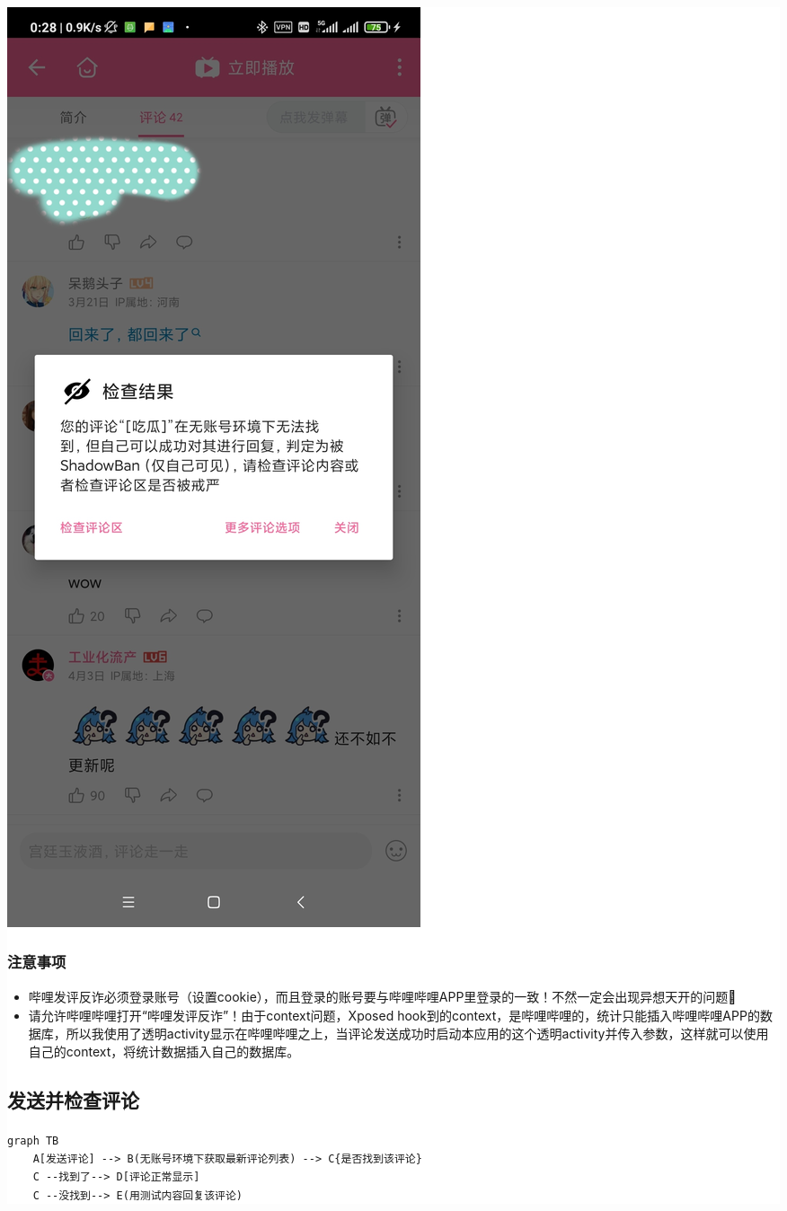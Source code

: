 ![IMG_20230511_020917](IMG_20230511_020917.jpg)
### 注意事项
- 哔哩发评反诈必须登录账号（设置cookie），而且登录的账号要与哔哩哔哩APP里登录的一致！不然一定会出现异想天开的问题🤣
- 请允许哔哩哔哩打开“哔哩发评反诈”！由于context问题，Xposed hook到的context，是哔哩哔哩的，统计只能插入哔哩哔哩APP的数据库，所以我使用了透明activity显示在哔哩哔哩之上，当评论发送成功时启动本应用的这个透明activity并传入参数，这样就可以使用自己的context，将统计数据插入自己的数据库。
## 发送并检查评论
```mermaid
graph TB
    A[发送评论] --> B(无账号环境下获取最新评论列表) --> C{是否找到该评论}
    C --找到了--> D[评论正常显示]
    C --没找到--> E(用测试内容回复该评论)
```
